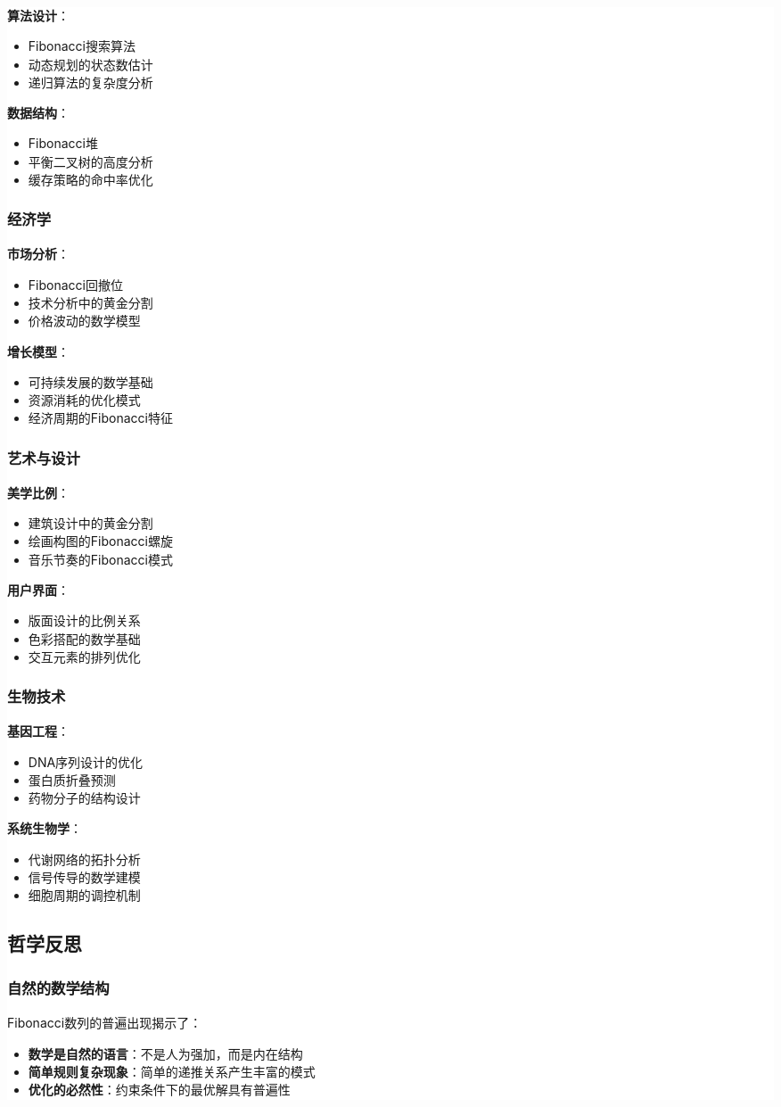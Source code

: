 **算法设计**：
- Fibonacci搜索算法
- 动态规划的状态数估计
- 递归算法的复杂度分析

**数据结构**：
- Fibonacci堆
- 平衡二叉树的高度分析
- 缓存策略的命中率优化

### 经济学

**市场分析**：
- Fibonacci回撤位
- 技术分析中的黄金分割
- 价格波动的数学模型

**增长模型**：
- 可持续发展的数学基础
- 资源消耗的优化模式
- 经济周期的Fibonacci特征

### 艺术与设计

**美学比例**：
- 建筑设计中的黄金分割
- 绘画构图的Fibonacci螺旋
- 音乐节奏的Fibonacci模式

**用户界面**：
- 版面设计的比例关系
- 色彩搭配的数学基础
- 交互元素的排列优化

### 生物技术

**基因工程**：
- DNA序列设计的优化
- 蛋白质折叠预测
- 药物分子的结构设计

**系统生物学**：
- 代谢网络的拓扑分析
- 信号传导的数学建模
- 细胞周期的调控机制

## 哲学反思

### 自然的数学结构

Fibonacci数列的普遍出现揭示了：
- **数学是自然的语言**：不是人为强加，而是内在结构
- **简单规则复杂现象**：简单的递推关系产生丰富的模式
- **优化的必然性**：约束条件下的最优解具有普遍性
